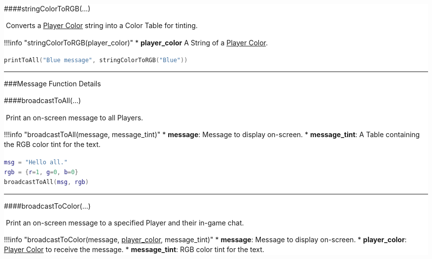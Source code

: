 

####stringColorToRGB(...)

[<span class="ret tab"></span>](scripting/types.md)&nbsp;Converts a [Player Color](player-scripting/scripting-component/player-color.md) string into a Color Table for tinting.

!!!info "stringColorToRGB(player_color)"
	* [<span class="tag str"></span>](scripting/types.md) **player_color** A String of a [Player Color](player-scripting/scripting-component/player-color.md).

``` Lua
printToAll("Blue message", stringColorToRGB("Blue"))
```

---





















###Message Function Details

####broadcastToAll(...)

[<span class="ret boo"></span>](scripting/types.md)&nbsp;Print an on-screen message to all Players.

!!!info "broadcastToAll(message, message_tint)"
	* [<span class="tag str"></span>](scripting/types.md) **message**: Message to display on-screen.
	* [<span class="tag col"></span>](scripting/types.md#color) **message_tint**: A Table containing the RGB color tint for the text.

``` Lua
msg = "Hello all."
rgb = {r=1, g=0, b=0}
broadcastToAll(msg, rgb)
```

---


####broadcastToColor(...)

[<span class="ret boo"></span>](scripting/types.md)&nbsp;Print an on-screen message to a specified Player and their in-game chat.

!!!info "broadcastToColor(message, [player_color](scripting/game-component/player.md), message_tint)"
	* [<span class="tag str"></span>](scripting/types.md) **message**: Message to display on-screen.
	* [<span class="tag str"></span>](scripting/types.md) **player_color**: [Player Color](player-scripting/scripting-component/player-color.md) to receive the message.
	* [<span class="tag col"></span>](scripting/types.md#color) **message_tint**: RGB color tint for the text.
